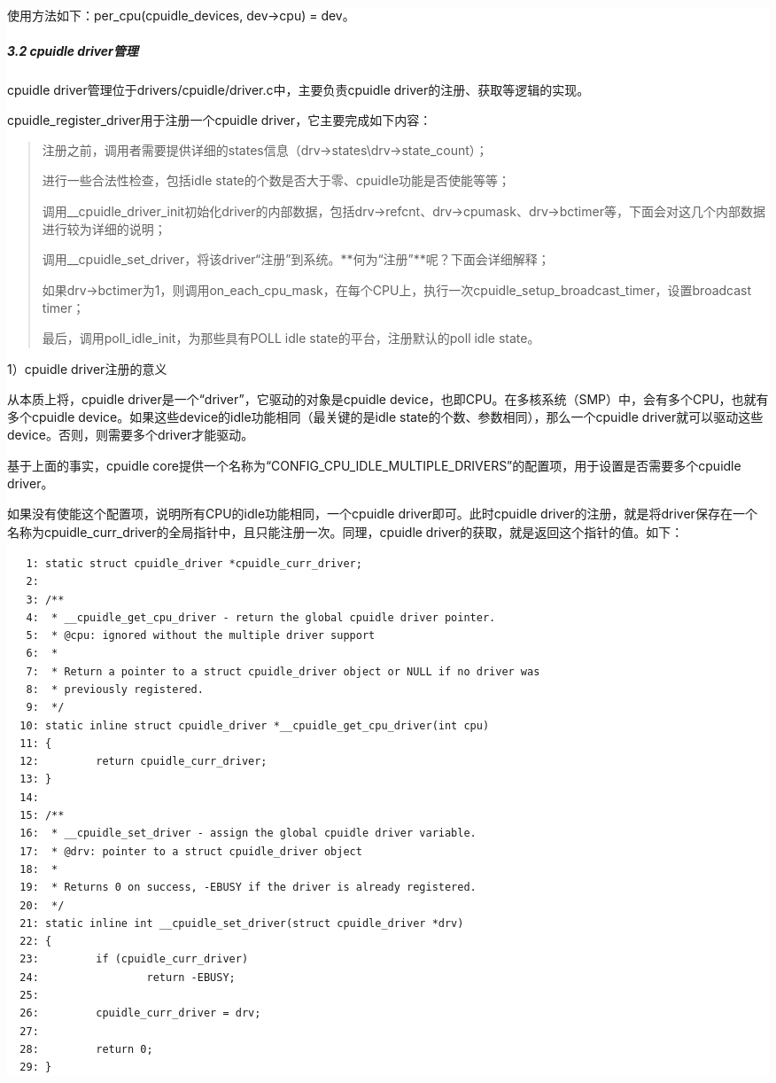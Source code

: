 使用方法如下：per_cpu(cpuidle_devices, dev->cpu) = dev。

##### 3.2 cpuidle driver管理

cpuidle driver管理位于drivers/cpuidle/driver.c中，主要负责cpuidle driver的注册、获取等逻辑的实现。

cpuidle_register_driver用于注册一个cpuidle driver，它主要完成如下内容：

> 注册之前，调用者需要提供详细的states信息（drv->states\drv->state_count）；
>
> 进行一些合法性检查，包括idle state的个数是否大于零、cpuidle功能是否使能等等；
>
> 调用__cpuidle_driver_init初始化driver的内部数据，包括drv->refcnt、drv->cpumask、drv->bctimer等，下面会对这几个内部数据进行较为详细的说明；
>
> 调用__cpuidle_set_driver，将该driver“注册”到系统。**何为“注册”**呢？下面会详细解释；
>
> 如果drv->bctimer为1，则调用on_each_cpu_mask，在每个CPU上，执行一次cpuidle_setup_broadcast_timer，设置broadcast timer；
>
> 最后，调用poll_idle_init，为那些具有POLL idle state的平台，注册默认的poll idle state。

1）cpuidle driver注册的意义

从本质上将，cpuidle driver是一个“driver”，它驱动的对象是cpuidle  device，也即CPU。在多核系统（SMP）中，会有多个CPU，也就有多个cpuidle  device。如果这些device的idle功能相同（最关键的是idle state的个数、参数相同），那么一个cpuidle  driver就可以驱动这些device。否则，则需要多个driver才能驱动。

基于上面的事实，cpuidle core提供一个名称为“CONFIG_CPU_IDLE_MULTIPLE_DRIVERS”的配置项，用于设置是否需要多个cpuidle driver。

如果没有使能这个配置项，说明所有CPU的idle功能相同，一个cpuidle driver即可。此时cpuidle  driver的注册，就是将driver保存在一个名称为cpuidle_curr_driver的全局指针中，且只能注册一次。同理，cpuidle  driver的获取，就是返回这个指针的值。如下：

```
   1: static struct cpuidle_driver *cpuidle_curr_driver;
   2:  
   3: /**
   4:  * __cpuidle_get_cpu_driver - return the global cpuidle driver pointer.
   5:  * @cpu: ignored without the multiple driver support
   6:  *
   7:  * Return a pointer to a struct cpuidle_driver object or NULL if no driver was
   8:  * previously registered.
   9:  */
  10: static inline struct cpuidle_driver *__cpuidle_get_cpu_driver(int cpu)
  11: {
  12:         return cpuidle_curr_driver;
  13: }
  14:  
  15: /**
  16:  * __cpuidle_set_driver - assign the global cpuidle driver variable.
  17:  * @drv: pointer to a struct cpuidle_driver object
  18:  *
  19:  * Returns 0 on success, -EBUSY if the driver is already registered.
  20:  */
  21: static inline int __cpuidle_set_driver(struct cpuidle_driver *drv)
  22: {
  23:         if (cpuidle_curr_driver)
  24:                 return -EBUSY;
  25:  
  26:         cpuidle_curr_driver = drv;
  27:  
  28:         return 0;
  29: }
```
